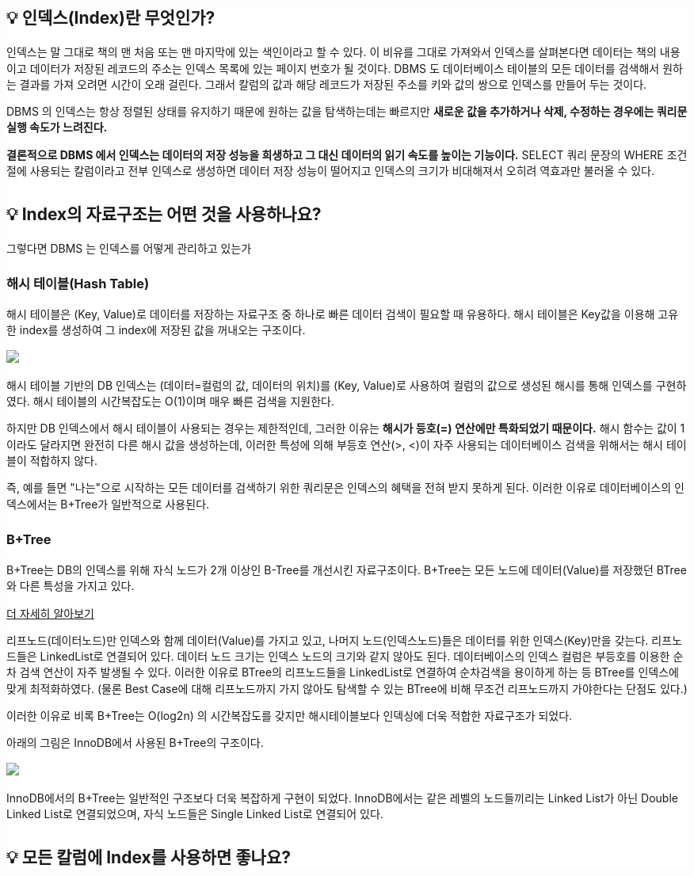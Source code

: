 ## 💡 인덱스(Index)란 무엇인가?

인덱스는 말 그대로 책의 맨 처음 또는 맨 마지막에 있는 색인이라고 할 수 있다. 이 비유를 그대로 가져와서 인덱스를 살펴본다면 데이터는 책의 내용이고 데이터가 저장된 레코드의 주소는 인덱스 목록에 있는 페이지 번호가 될 것이다. DBMS 도 데이터베이스 테이블의 모든 데이터를 검색해서 원하는 결과를 가져 오려면 시간이 오래 걸린다. 그래서 칼럼의 값과 해당 레코드가 저장된 주소를 키와 값의 쌍으로 인덱스를 만들어 두는 것이다.

DBMS 의 인덱스는 항상 정렬된 상태를 유지하기 때문에 원하는 값을 탐색하는데는 빠르지만 **새로운 값을 추가하거나 삭제, 수정하는 경우에는 쿼리문 실행 속도가 느려진다.**

**결론적으로 DBMS 에서 인덱스는 데이터의 저장 성능을 희생하고 그 대신 데이터의 읽기 속도를 높이는 기능이다.** SELECT 쿼리 문장의 WHERE 조건절에 사용되는 칼럼이라고 전부 인덱스로 생성하면 데이터 저장 성능이 떨어지고 인덱스의 크기가 비대해져서 오히려 역효과만 불러올 수 있다.

## 💡 Index의 자료구조는 어떤 것을 사용하나요?

그렇다면 DBMS 는 인덱스를 어떻게 관리하고 있는가

### 해시 테이블(Hash Table)

해시 테이블은 (Key, Value)로 데이터를 저장하는 자료구조 중 하나로 빠른 데이터 검색이 필요할 때 유용하다. 해시 테이블은 Key값을 이용해 고유한 index를 생성하여 그 index에 저장된 값을 꺼내오는 구조이다.

![](https://images.velog.io/images/mulgyeol/post/d19f0a37-3e2c-4bbd-b01b-9b46dd5d6f2f/image.png)

해시 테이블 기반의 DB 인덱스는 (데이터=컬럼의 값, 데이터의 위치)를 (Key, Value)로 사용하여 컬럼의 값으로 생성된 해시를 통해 인덱스를 구현하였다. 해시 테이블의 시간복잡도는 O(1)이며 매우 빠른 검색을 지원한다.

하지만 DB 인덱스에서 해시 테이블이 사용되는 경우는 제한적인데, 그러한 이유는 **해시가 등호(=) 연산에만 특화되었기 때문이다.** 해시 함수는 값이 1이라도 달라지면 완전히 다른 해시 값을 생성하는데, 이러한 특성에 의해 부등호 연산(>, <)이 자주 사용되는 데이터베이스 검색을 위해서는 해시 테이블이 적합하지 않다.

즉, 예를 들면 "나는"으로 시작하는 모든 데이터를 검색하기 위한 쿼리문은 인덱스의 혜택을 전혀 받지 못하게 된다. 이러한 이유로 데이터베이스의 인덱스에서는 B+Tree가 일반적으로 사용된다.

### B+Tree

B+Tree는 DB의 인덱스를 위해 자식 노드가 2개 이상인 B-Tree를 개선시킨 자료구조이다. B+Tree는 모든 노드에 데이터(Value)를 저장했던 BTree와 다른 특성을 가지고 있다.

[더 자세히 알아보기](https://zorba91.tistory.com/293)

리프노드(데이터노드)만 인덱스와 함께 데이터(Value)를 가지고 있고, 나머지 노드(인덱스노드)들은 데이터를 위한 인덱스(Key)만을 갖는다.
리프노드들은 LinkedList로 연결되어 있다.
데이터 노드 크기는 인덱스 노드의 크기와 같지 않아도 된다.
데이터베이스의 인덱스 컬럼은 부등호를 이용한 순차 검색 연산이 자주 발생될 수 있다. 이러한 이유로 BTree의 리프노드들을 LinkedList로 연결하여 순차검색을 용이하게 하는 등 BTree를 인덱스에 맞게 최적화하였다. (물론 Best Case에 대해 리프노드까지 가지 않아도 탐색할 수 있는 BTree에 비해 무조건 리프노드까지 가야한다는 단점도 있다.)

이러한 이유로 비록 B+Tree는 O(log2n) 의 시간복잡도를 갖지만 해시테이블보다 인덱싱에 더욱 적합한 자료구조가 되었다.

아래의 그림은 InnoDB에서 사용된 B+Tree의 구조이다.

![](https://images.velog.io/images/mulgyeol/post/55aba99c-7062-4d00-aab0-5d7f17688f75/image.png)

InnoDB에서의 B+Tree는 일반적인 구조보다 더욱 복잡하게 구현이 되었다. InnoDB에서는 같은 레벨의 노드들끼리는 Linked List가 아닌 Double Linked List로 연결되었으며, 자식 노드들은 Single Linked List로 연결되어 있다.

## 💡 모든 칼럼에 Index를 사용하면 좋나요?
